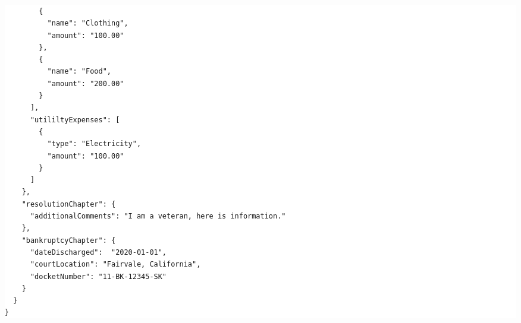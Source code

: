```
        {
          "name": "Clothing",
          "amount": "100.00"
        },
        {
          "name": "Food",
          "amount": "200.00"
        }
      ],
      "utililtyExpenses": [
        {
          "type": "Electricity",
          "amount": "100.00"
        }
      ]
    },
    "resolutionChapter": {
      "additionalComments": "I am a veteran, here is information."
    },
    "bankruptcyChapter": {
      "dateDischarged":  "2020-01-01",
      "courtLocation": "Fairvale, California",
      "docketNumber": "11-BK-12345-SK"
    }
  }
}
```
